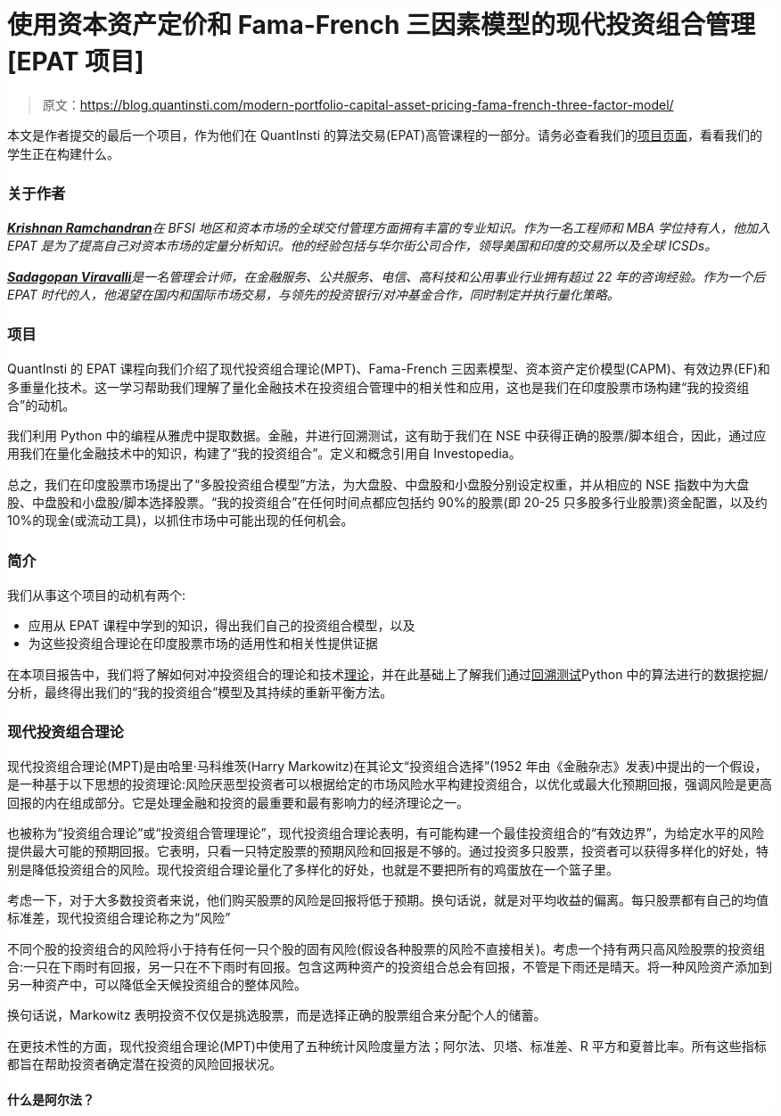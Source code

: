 # 使用资本资产定价和 Fama-French 三因素模型的现代投资组合管理[EPAT 项目]

> 原文：<https://blog.quantinsti.com/modern-portfolio-capital-asset-pricing-fama-french-three-factor-model/>

本文是作者提交的最后一个项目，作为他们在 QuantInsti 的算法交易(EPAT)高管课程的一部分。请务必查看我们的[项目页面](https://www.quantinsti.com/category/project-work-epat/)，看看我们的学生正在构建什么。

### **关于作者**

[***Krishnan Ramchandran***](https://www.linkedin.com/in/krishnan-ramachandran-251b8193/)*在 BFSI 地区和资本市场的全球交付管理方面拥有丰富的专业知识。作为一名工程师和 MBA 学位持有人，他加入 EPAT 是为了提高自己对资本市场的定量分析知识。他的经验包括与华尔街公司合作，领导美国和印度的交易所以及全球 ICSDs。*

[***Sadagopan Viravalli***](https://www.linkedin.com/in/sadagopan-viravalli-5921961/)*是一名管理会计师，在金融服务、公共服务、电信、高科技和公用事业行业拥有超过 22 年的咨询经验。作为一个后 EPAT 时代的人，他渴望在国内和国际市场交易，与领先的投资银行/对冲基金合作，同时制定并执行量化策略。*

### **项目**

QuantInsti 的 EPAT 课程向我们介绍了现代投资组合理论(MPT)、Fama-French 三因素模型、资本资产定价模型(CAPM)、有效边界(EF)和多重量化技术。这一学习帮助我们理解了量化金融技术在投资组合管理中的相关性和应用，这也是我们在印度股票市场构建“我的投资组合”的动机。

我们利用 Python 中的编程从雅虎中提取数据。金融，并进行回溯测试，这有助于我们在 NSE 中获得正确的股票/脚本组合，因此，通过应用我们在量化金融技术中的知识，构建了“我的投资组合”。定义和概念引用自 Investopedia。

总之，我们在印度股票市场提出了“多股投资组合模型”方法，为大盘股、中盘股和小盘股分别设定权重，并从相应的 NSE 指数中为大盘股、中盘股和小盘股/脚本选择股票。“我的投资组合”在任何时间点都应包括约 90%的股票(即 20-25 只多股多行业股票)资金配置，以及约 10%的现金(或流动工具)，以抓住市场中可能出现的任何机会。

### **简介**

我们从事这个项目的动机有两个:

*   应用从 EPAT 课程中学到的知识，得出我们自己的投资组合模型，以及
*   为这些投资组合理论在印度股票市场的适用性和相关性提供证据

在本项目报告中，我们将了解如何对冲投资组合的理论和技术[理论](https://quantra.quantinsti.com/course/quantitative-portfolio-management)，并在此基础上了解我们通过[回溯测试](/backtesting/)Python 中的算法进行的数据挖掘/分析，最终得出我们的“我的投资组合”模型及其持续的重新平衡方法。

### **现代投资组合理论**

现代投资组合理论(MPT)是由哈里·马科维茨(Harry Markowitz)在其论文“投资组合选择”(1952 年由《金融杂志》发表)中提出的一个假设，是一种基于以下思想的投资理论:风险厌恶型投资者可以根据给定的市场风险水平构建投资组合，以优化或最大化预期回报，强调风险是更高回报的内在组成部分。它是处理金融和投资的最重要和最有影响力的经济理论之一。

也被称为“投资组合理论”或“投资组合管理理论”，现代投资组合理论表明，有可能构建一个最佳投资组合的“有效边界”，为给定水平的风险提供最大可能的预期回报。它表明，只看一只特定股票的预期风险和回报是不够的。通过投资多只股票，投资者可以获得多样化的好处，特别是降低投资组合的风险。现代投资组合理论量化了多样化的好处，也就是不要把所有的鸡蛋放在一个篮子里。

考虑一下，对于大多数投资者来说，他们购买股票的风险是回报将低于预期。换句话说，就是对平均收益的偏离。每只股票都有自己的均值标准差，现代投资组合理论称之为“风险”

不同个股的投资组合的风险将小于持有任何一只个股的固有风险(假设各种股票的风险不直接相关)。考虑一个持有两只高风险股票的投资组合:一只在下雨时有回报，另一只在不下雨时有回报。包含这两种资产的投资组合总会有回报，不管是下雨还是晴天。将一种风险资产添加到另一种资产中，可以降低全天候投资组合的整体风险。

换句话说，Markowitz 表明投资不仅仅是挑选股票，而是选择正确的股票组合来分配个人的储蓄。

在更技术性的方面，现代投资组合理论(MPT)中使用了五种统计风险度量方法；阿尔法、贝塔、标准差、R 平方和夏普比率。所有这些指标都旨在帮助投资者确定潜在投资的风险回报状况。

#### **什么是阿尔法？**
